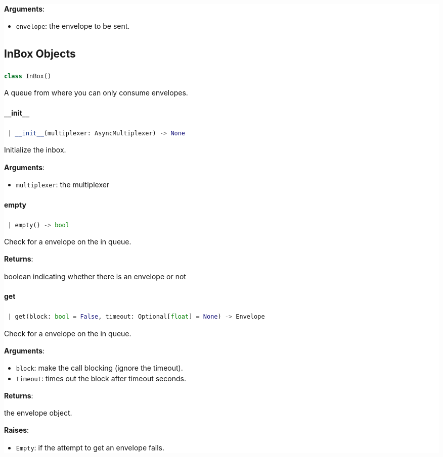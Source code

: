 **Arguments**:

- `envelope`: the envelope to be sent.

<a name="aea.multiplexer.InBox"></a>
## InBox Objects

```python
class InBox()
```

A queue from where you can only consume envelopes.

<a name="aea.multiplexer.InBox.__init__"></a>
#### `__`init`__`

```python
 | __init__(multiplexer: AsyncMultiplexer) -> None
```

Initialize the inbox.

**Arguments**:

- `multiplexer`: the multiplexer

<a name="aea.multiplexer.InBox.empty"></a>
#### empty

```python
 | empty() -> bool
```

Check for a envelope on the in queue.

**Returns**:

boolean indicating whether there is an envelope or not

<a name="aea.multiplexer.InBox.get"></a>
#### get

```python
 | get(block: bool = False, timeout: Optional[float] = None) -> Envelope
```

Check for a envelope on the in queue.

**Arguments**:

- `block`: make the call blocking (ignore the timeout).
- `timeout`: times out the block after timeout seconds.

**Returns**:

the envelope object.

**Raises**:

- `Empty`: if the attempt to get an envelope fails.

